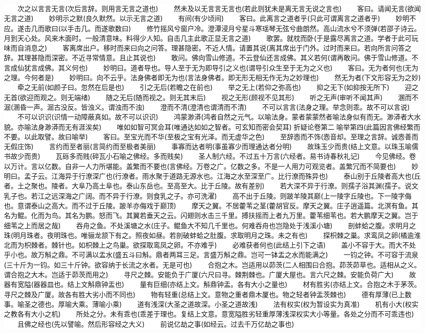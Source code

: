 　　次之以言言无言(次后言辞。则用言无言之道也)
　　然未及以无言言无言也(若此则犹未是离无言无说之言也)
　　客曰。请闻无言(欲闻无言之道)
　　妙明示之默(良久默然。以示无言之道)
　　有间(有少顷间)
　　客曰。此离言之道者乎(只此可谓离言之道者乎)
　　妙明不应。遂击几而歌曰(以手击几。而遂歌数曰)
　　修竹摇风兮窗户冷。澄潭浸月兮星斗寒瑶琴无弦兮曲朗然。高山流水兮不须弹(若邵子诗云。月到天心处。风来木面时。一般清意味。料得少人知。自击几主此歌正显无言之道)
　　歌罢。就枕而卧(于是露尽离言之道。学者于此可玩味而自消息之)
　　客离席出户。移时而来曰向之问答。理甚隐密。不近人情。请置其说(离其席出于门外。过时而来曰。若向所言问答之辞。其理甚隐而深密。不近寻常情意。且止其说也)
　　敢问。佛向雪山修道。不云登仙还言成佛。其义若何(谓再敢问。佛于雪山修道。不言成仙犹言成佛。其义何也)
　　妙明曰。道者导也。导人至于无为即导引之义也(谓导引众生至于无为之义也)
　　客曰。无为者何也(无为之理。今何者是)
　　妙明曰。向不云乎。法身佛者即无为也(言法身佛者。即无形无相无作无为之妙理也)
　　然无为者(下文形容无为之妙)
　　牵之无前(如颜子曰。忽然在后是也)
　　引之无后(若瞻之在前也)
　　举之无上(若仰之弥高也)
　　抑之无下(如抑按无所下)
　　迎之无首(欲迎而观之。则无端绪)
　　随之无后(随而视之。则无其末后)
　　视之无形(顾视不见其形)
　　听之无声(审听不闻其声)
　　溷而不淈(溷昏一声。淈古没反。皆浊义。谓浊而不浊)
　　澄而不清(澄清也谓清而不清)
　　不可以言言(法身之理。举念则乖。故不可以言说)
　　不可以识识(识情一动障蔽真如。故不可以识识)
　　鸿蒙渺漭(鸿者自然之元气。以喻法身。蒙者蒙蒙然者喻法身似有而无。渺漭者大水貌。亦喻法身渺漭而无有涯涘矣)
　　唯如如智可冥会耳(唯通达如如之智者。可玄知而密会契耳)
折疑论卷第二
喻举第四(此篇因言佛经繁而不要。以此取譬。故曰喻举)
　　客曰。至宝光而不华(至极之宝有光泽。而无虚华之色)
　　至辞悫而不饰(悫音却。至理之言辞。诚悫善而无假庄饰)
　　言约而至者丽(言简约而至极者美丽)
　　事寡而达者明(事虽寡少而理通达者分明)
　　故珠玉少而贵(结上文意。以珠玉喻儒书故少而贵)
　　瓦砾多而贱(碎瓦小石喻之佛经。多而贱矣)
　　圣人制六经。不过五十万言(六经者。易书诗春秋礼记)
　　今见佛经。卷以万计。言以亿数。自非一人力所堪能。盖繁而不要也(言佛经。万卷之广。亿数之多。不是一人用力可观览者。盖繁冗而不简要也)
　　妙明曰。孟子云。江海异于行潦深广也(行潦者。雨水聚于道路无源水也。江海之水至深至广。比行潦而殊异也)
　　泰山别于丘陵者高大也(丘者。土之聚也。陵者。大阜乃高土阜也。泰山东岳也。至高至大。比于丘陵。故有差别)
　　若大深不异于行潦。则孺子浴其渊(孺子。说文乳子也。若江之远深海之广阔。而不异于行潦。则食乳之子。亦可洗濯)
　　高不出于丘陵。则跛羊陵其巅(上一陵字丘陵也。下一陵字侮也。意谓泰山之高大。而不过于丘陵。跛羊亦侮戏于巅顶)
　　摩天之翼。不居藿苇之茎(藿胡官反。摩天之翼。庄子逍遥篇。北溟有鱼。其名为鲲。化而为鸟。其名为鹏。怒而飞。其翼若垂天之云。闪翅则水击三千里。搏扶摇而上者九万里。藿苇细苇也。若大鹏摩天之翼。岂于细苇之上而居之哉)
　　吞舟之鱼。不处溪塘之水(庄子。鲲鱼大不知几千里也。何难吞舟也岂隐处于浅溪小塘)
　　剖蚌蛤之腹。求明月之珠(明月珠者。夜明珠也。唯骊龙颔下有之。照夜如昼。若剖破蚌蛤之肚腹。求取明月之珠。未之有也)
　　探枳棘之巢。求鸾凤之卵(橘逾淮北而为枳棘者。棘针也。如枳棘上之鸟巢。欲探取鸾凤之卵。不亦难乎)
　　必难获者何也(此结上引下之语)
　　盖小不容于大。而大不处乎小也。故万斛之鼎。不可满以盂水(盛五斗曰斛。鼎者两耳三足。言盛万斛之鼎。岂可一钵盂之水而能满之)
　　一钧之钟。不可容于流泉(三十斤为一钧。如三十斤钟。欲容纳于长流之水者。无是可也)
　　合抱之木。岂适用以茆茨(二人相围曰合抱。茆茨茆草也。适相从之义。谓合抱之大木。岂适于茆茨而用之)
　　寻尺之棘。安能负于广厦(六尺曰寻。棘荆棘也。广厦大屋也。言六尺之棘。安能负荷广大)
　　故器有宽隘(器器皿也。结上文斛鼎钟盂也)
　　量有巨细(亦结上文。斛鼎钟盂。各有大小之量也)
　　材有胜劣(亦结上文。合抱之木于茅茨。寻尺之棘及广厦。故各有胜大劣小而不同也)
　　物有轻重(总结上文。意物之重者鼎木厦也。物之轻者钟盂茨棘也)
　　德有厚薄(已上数事。喻圣之德也。厚喻大乘。薄喻小乘)
　　道有浅深(大圣之道故深。小圣之道故浅)
　　法有权实(权为暂设实为真准)
　　机有小大(权实之教各有大小之机)
　　所处之分。未有乖也(乖差于理也。复结上文意。意宽隘胜劣轻重厚薄浅深权实大小等量。各处之分而不可乖违也)
　　且佛之经也(先以譬喻。然后形容经之大义)
　　前说亿劫之事(如经云。过去千万亿劫之事也)